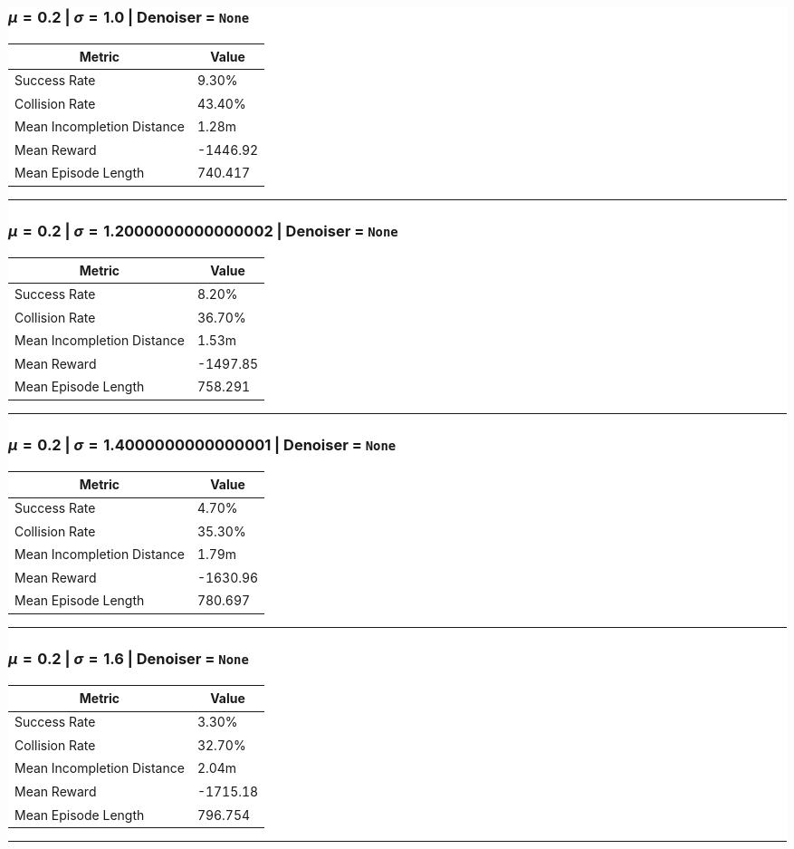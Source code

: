 ### $\mu = 0.2$ | $\sigma = 1.0$ | Denoiser = `None`


| Metric                     | Value    |
|----------------------------|----------|
| Success Rate               | 9.30%    |
| Collision Rate             | 43.40%   |
| Mean Incompletion Distance | 1.28m    |
| Mean Reward                | -1446.92 |
| Mean Episode Length        | 740.417  |
---

### $\mu = 0.2$ | $\sigma = 1.2000000000000002$ | Denoiser = `None`


| Metric                     | Value    |
|----------------------------|----------|
| Success Rate               | 8.20%    |
| Collision Rate             | 36.70%   |
| Mean Incompletion Distance | 1.53m    |
| Mean Reward                | -1497.85 |
| Mean Episode Length        | 758.291  |
---

### $\mu = 0.2$ | $\sigma = 1.4000000000000001$ | Denoiser = `None`


| Metric                     | Value    |
|----------------------------|----------|
| Success Rate               | 4.70%    |
| Collision Rate             | 35.30%   |
| Mean Incompletion Distance | 1.79m    |
| Mean Reward                | -1630.96 |
| Mean Episode Length        | 780.697  |
---

### $\mu = 0.2$ | $\sigma = 1.6$ | Denoiser = `None`


| Metric                     | Value    |
|----------------------------|----------|
| Success Rate               | 3.30%    |
| Collision Rate             | 32.70%   |
| Mean Incompletion Distance | 2.04m    |
| Mean Reward                | -1715.18 |
| Mean Episode Length        | 796.754  |
---
